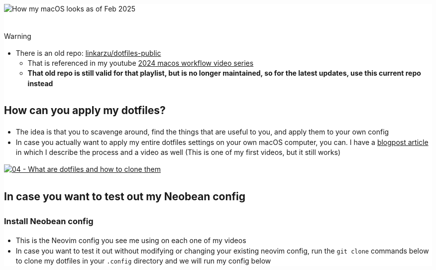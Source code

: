 <div align="left">
  <img
    src="./assets/img/imgs/250221-macos-looks-feb25.avif"
    alt="How my macOS looks as of Feb 2025 "
    width="800"
  />
</div>



 

 
<br>

> [!WARNING]
> - There is an old repo: [linkarzu/dotfiles-public](https://github.com/linkarzu/dotfiles-public)
>   - That is referenced in my youtube [2024 macos workflow video series](https://youtube.com/playlist?list=PLZWMav2s1MZTanWwNKYvS8qgwl0HBH9J-&si=q6ByPmN8I7SOBKmX)
>   - **That old repo is still valid for that playlist, but is no longer
>     maintained, so for the latest updates, use this current repo instead**




## How can you apply my dotfiles?

- The idea is that you to scavenge around, find the things that are useful to
  you, and apply them to your own config
- In case you actually want to apply my entire dotfiles settings on your own
  macOS computer, you can. I have a
  [blogpost article](https://linkarzu.com/posts/2024-macos-workflow/clone-dotfiles/)
  in which I describe the process and a video as well (This is one of my first
  videos, but it still works)

<div align="left">
     <a href="https://youtu.be/XBjfzySpGdE">
         <img
           src="https://res.cloudinary.com/daqwsgmx6/image/upload/v1706358848/youtube/2024-macos-workflow/04-dotfiles-playback"
           alt="04 - What are dotfiles and how to clone them"
           width="400"
         />
     </a>
 </div>

## In case you want to test out my Neobean config

### Install Neobean config

- This is the Neovim config you see me using on each one of my videos
- In case you want to test it out without modifying or changing your existing
  neovim config, run the `git clone` commands below to clone my dotfiles in your
  `.config` directory and we will run my config below
